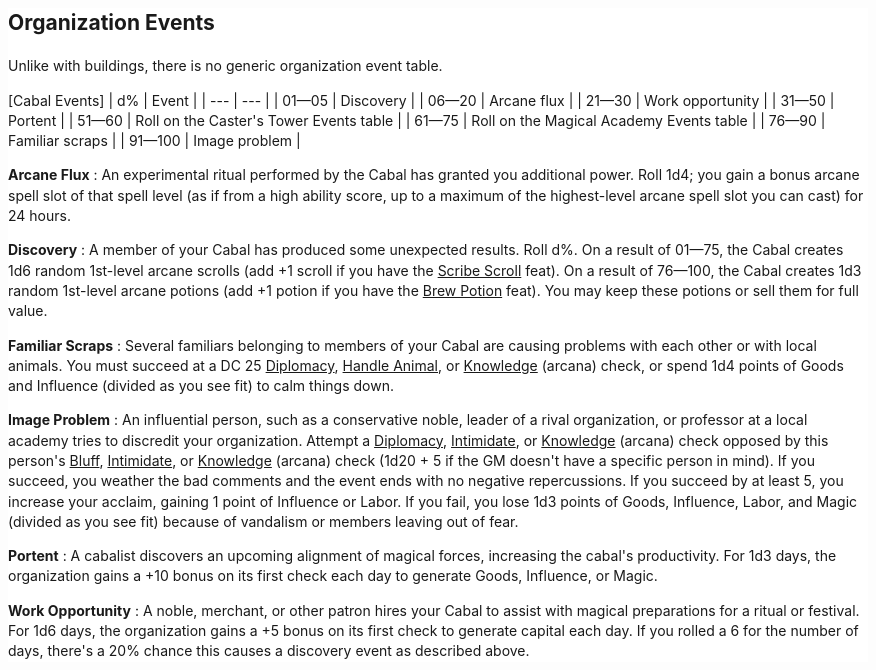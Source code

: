 ## Organization Events

Unlike with buildings, there is no generic organization event table.

[Cabal Events]
| d% | Event |
| --- | --- |
| 01—05 | Discovery |
| 06—20 | Arcane flux |
| 21—30 | Work opportunity |
| 31—50 | Portent |
| 51—60 | Roll on the Caster's Tower Events table |
| 61—75 | Roll on the Magical Academy Events table |
| 76—90 | Familiar scraps |
| 91—100 | Image problem |

**Arcane Flux** : An experimental ritual performed by the Cabal has granted you additional power. Roll 1d4; you gain a bonus arcane spell slot of that spell level (as if from a high ability score, up to a maximum of the highest-level arcane spell slot you can cast) for 24 hours.

**Discovery** : A member of your Cabal has produced some unexpected results. Roll d%. On a result of 01—75, the Cabal creates 1d6 random 1st-level arcane scrolls (add +1 scroll if you have the [Scribe Scroll](feats.md#_scribe-scroll) feat). On a result of 76—100, the Cabal creates 1d3 random 1st-level arcane potions (add +1 potion if you have the [Brew Potion](feats.md#_brew-potion) feat). You may keep these potions or sell them for full value.

**Familiar Scraps** : Several familiars belonging to members of your Cabal are causing problems with each other or with local animals. You must succeed at a DC 25 [Diplomacy](skills/diplomacy.md#_diplomacy), [Handle Animal](skills/handleAnimal.md#_handle-animal), or [Knowledge](skills/knowledge.md#_knowledge) (arcana) check, or spend 1d4 points of Goods and Influence (divided as you see fit) to calm things down.

**Image Problem** : An influential person, such as a conservative noble, leader of a rival organization, or professor at a local academy tries to discredit your organization. Attempt a [Diplomacy](skills/diplomacy.md#_diplomacy), [Intimidate](skills/intimidate.md#_intimidate), or [Knowledge](skills/knowledge.md#_knowledge) (arcana) check opposed by this person's [Bluff](skills/bluff.md#_bluff), [Intimidate](skills/intimidate.md#_intimidate), or [Knowledge](skills/knowledge.md#_knowledge) (arcana) check (1d20 + 5 if the GM doesn't have a specific person in mind). If you succeed, you weather the bad comments and the event ends with no negative repercussions. If you succeed by at least 5, you increase your acclaim, gaining 1 point of Influence or Labor. If you fail, you lose 1d3 points of Goods, Influence, Labor, and Magic (divided as you see fit) because of vandalism or members leaving out of fear.

**Portent** : A cabalist discovers an upcoming alignment of magical forces, increasing the cabal's productivity. For 1d3 days, the organization gains a +10 bonus on its first check each day to generate Goods, Influence, or Magic.

**Work Opportunity** : A noble, merchant, or other patron hires your Cabal to assist with magical preparations for a ritual or festival. For 1d6 days, the organization gains a +5 bonus on its first check to generate capital each day. If you rolled a 6 for the number of days, there's a 20% chance this causes a discovery event as described above.
